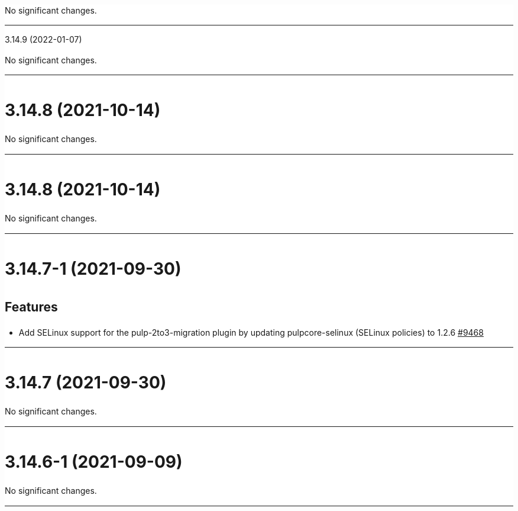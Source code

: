 No significant changes.


----


3.14.9 (2022-01-07)

No significant changes.


----


3.14.8 (2021-10-14)
===================

No significant changes.


----


3.14.8 (2021-10-14)
===================


No significant changes.


----


3.14.7-1 (2021-09-30)
=====================


Features
--------

- Add SELinux support for the pulp-2to3-migration plugin by updating pulpcore-selinux (SELinux
  policies) to 1.2.6
  [#9468](https://pulp.plan.io/issues/9468)


----


3.14.7 (2021-09-30)
===================


No significant changes.


----


3.14.6-1 (2021-09-09)
=====================


No significant changes.


----
